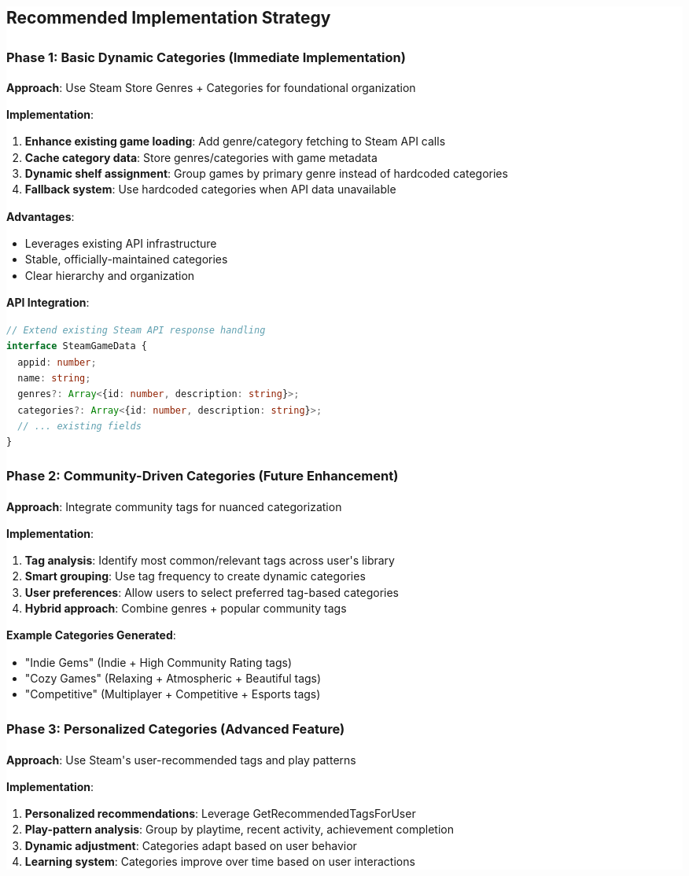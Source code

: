 ## Recommended Implementation Strategy

### Phase 1: Basic Dynamic Categories (Immediate Implementation)
**Approach**: Use Steam Store Genres + Categories for foundational organization

**Implementation**:
1. **Enhance existing game loading**: Add genre/category fetching to Steam API calls
2. **Cache category data**: Store genres/categories with game metadata
3. **Dynamic shelf assignment**: Group games by primary genre instead of hardcoded categories
4. **Fallback system**: Use hardcoded categories when API data unavailable

**Advantages**:
- Leverages existing API infrastructure
- Stable, officially-maintained categories
- Clear hierarchy and organization

**API Integration**:
```typescript
// Extend existing Steam API response handling
interface SteamGameData {
  appid: number;
  name: string;
  genres?: Array<{id: number, description: string}>;
  categories?: Array<{id: number, description: string}>;
  // ... existing fields
}
```

### Phase 2: Community-Driven Categories (Future Enhancement)
**Approach**: Integrate community tags for nuanced categorization

**Implementation**:
1. **Tag analysis**: Identify most common/relevant tags across user's library
2. **Smart grouping**: Use tag frequency to create dynamic categories
3. **User preferences**: Allow users to select preferred tag-based categories
4. **Hybrid approach**: Combine genres + popular community tags

**Example Categories Generated**:
- "Indie Gems" (Indie + High Community Rating tags)
- "Cozy Games" (Relaxing + Atmospheric + Beautiful tags)  
- "Competitive" (Multiplayer + Competitive + Esports tags)

### Phase 3: Personalized Categories (Advanced Feature)
**Approach**: Use Steam's user-recommended tags and play patterns

**Implementation**:
1. **Personalized recommendations**: Leverage GetRecommendedTagsForUser
2. **Play-pattern analysis**: Group by playtime, recent activity, achievement completion
3. **Dynamic adjustment**: Categories adapt based on user behavior
4. **Learning system**: Categories improve over time based on user interactions
